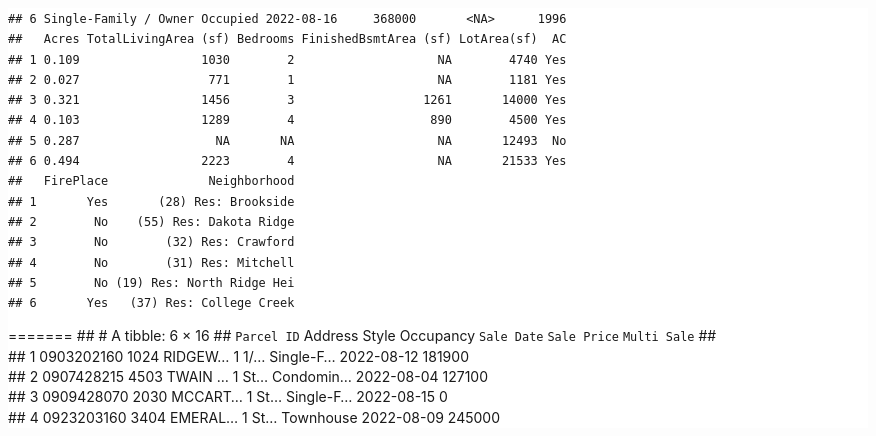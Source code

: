     ## 6 Single-Family / Owner Occupied 2022-08-16     368000       <NA>      1996
    ##   Acres TotalLivingArea (sf) Bedrooms FinishedBsmtArea (sf) LotArea(sf)  AC
    ## 1 0.109                 1030        2                    NA        4740 Yes
    ## 2 0.027                  771        1                    NA        1181 Yes
    ## 3 0.321                 1456        3                  1261       14000 Yes
    ## 4 0.103                 1289        4                   890        4500 Yes
    ## 5 0.287                   NA       NA                    NA       12493  No
    ## 6 0.494                 2223        4                    NA       21533 Yes
    ##   FirePlace              Neighborhood
    ## 1       Yes       (28) Res: Brookside
    ## 2        No    (55) Res: Dakota Ridge
    ## 3        No        (32) Res: Crawford
    ## 4        No        (31) Res: Mitchell
    ## 5        No (19) Res: North Ridge Hei
    ## 6       Yes   (37) Res: College Creek
=======
    ## # A tibble: 6 × 16
    ##   `Parcel ID` Address      Style Occupancy `Sale Date` `Sale Price` `Multi Sale`
    ##   <chr>       <chr>        <fct> <fct>     <date>             <dbl> <chr>       
    ## 1 0903202160  1024 RIDGEW… 1 1/… Single-F… 2022-08-12        181900 <NA>        
    ## 2 0907428215  4503 TWAIN … 1 St… Condomin… 2022-08-04        127100 <NA>        
    ## 3 0909428070  2030 MCCART… 1 St… Single-F… 2022-08-15             0 <NA>        
    ## 4 0923203160  3404 EMERAL… 1 St… Townhouse 2022-08-09        245000 <NA>        